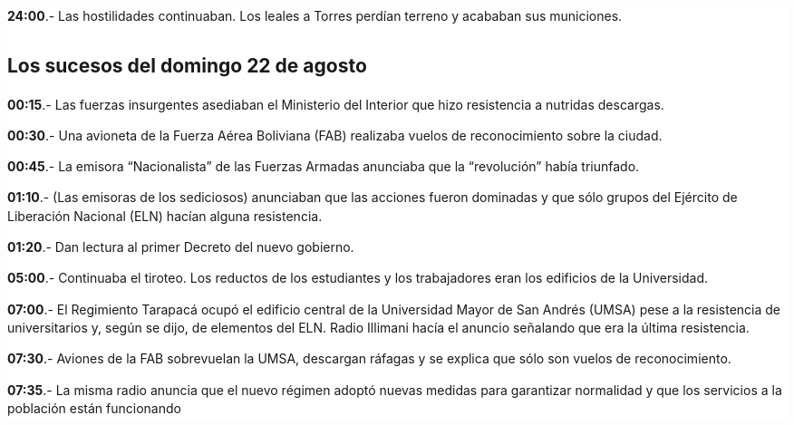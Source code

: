 **24:00**.- Las hostilidades continuaban. Los leales a Torres perdían terreno y acababan sus municiones.

## Los sucesos del domingo 22 de agosto 

**00:15**.- Las fuerzas insurgentes asediaban el Ministerio del Interior que hizo resistencia a nutridas descargas.

**00:30**.- Una avioneta de la Fuerza Aérea Boliviana (FAB) realizaba vuelos de reconocimiento sobre la ciudad.

**00:45**.- La emisora “Nacionalista” de las Fuerzas Armadas anunciaba que la “revolución” había triunfado.

**01:10**.- (Las emisoras de los sediciosos) anunciaban que las acciones fueron dominadas y que sólo grupos del Ejército de Liberación Nacional (ELN) hacían alguna resistencia.

**01:20**.- Dan lectura al primer Decreto del nuevo gobierno.

**05:00**.- Continuaba el tiroteo. Los reductos de los estudiantes y los trabajadores eran los edificios de la Universidad.

**07:00**.- El Regimiento Tarapacá ocupó el edificio central de la Universidad Mayor de San Andrés (UMSA) pese a la resistencia de universitarios y, según se dijo, de elementos del ELN. Radio Illimani hacía el anuncio señalando que era la última resistencia.

**07:30**.- Aviones de la FAB sobrevuelan la UMSA, descargan ráfagas y se explica que sólo son vuelos de reconocimiento.

**07:35**.- La misma radio anuncia que el nuevo régimen adoptó nuevas medidas para garantizar normalidad y que los servicios a la población están funcionando